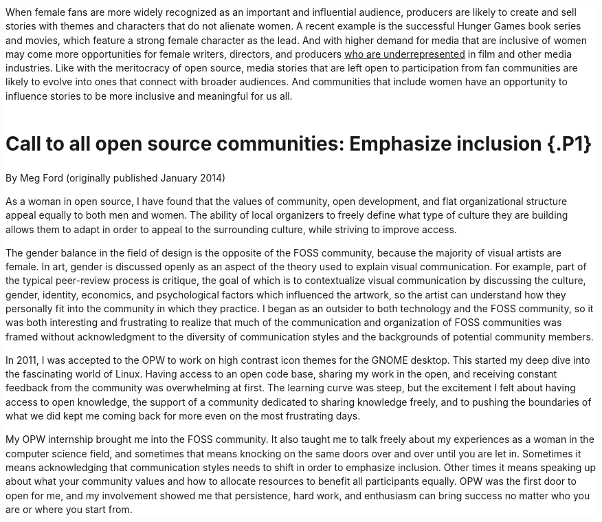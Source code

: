 When female fans are more widely recognized as an important and
influential audience, producers are likely to create and sell stories
with themes and characters that do not alienate women. A recent example
is the successful Hunger Games book series and movies, which feature a
strong female character as the lead. And with higher demand for media
that are inclusive of women may come more opportunities for female
writers, directors, and producers [who are
underrepresented](http://www.nyfa.edu/film-school-blog/gender-inequality-in-film/)
in film and other media industries. Like with the meritocracy of open
source, media stories that are left open to participation from fan
communities are likely to evolve into ones that connect with broader
audiences. And communities that include women have an opportunity to
influence stories to be more inclusive and meaningful for us all.

Call to all open source communities: Emphasize inclusion {.P1}
========================================================

By Meg Ford (originally published January 2014)

As a woman in open source, I have found that the values of community,
open development, and flat organizational structure appeal equally to
both men and women. The ability of local organizers to freely define
what type of culture they are building allows them to adapt in order to
appeal to the surrounding culture, while striving to improve access.

The gender balance in the field of design is the opposite of the FOSS
community, because the majority of visual artists are female. In art,
gender is discussed openly as an aspect of the theory used to explain
visual communication. For example, part of the typical peer-review
process is critique, the goal of which is to contextualize visual
communication by discussing the culture, gender, identity, economics,
and psychological factors which influenced the artwork, so the artist
can understand how they personally fit into the community in which they
practice. I began as an outsider to both technology and the FOSS
community, so it was both interesting and frustrating to realize that
much of the communication and organization of FOSS communities was
framed without acknowledgment to the diversity of communication styles
and the backgrounds of potential community members.

In 2011, I was accepted to the OPW to work on high contrast icon themes
for the GNOME desktop. This started my deep dive into the fascinating
world of Linux. Having access to an open code base, sharing my work in
the open, and receiving constant feedback from the community was
overwhelming at first. The learning curve was steep, but the excitement
I felt about having access to open knowledge, the support of a community
dedicated to sharing knowledge freely, and to pushing the boundaries of
what we did kept me coming back for more even on the most frustrating
days.

My OPW internship brought me into the FOSS community. It also taught me
to talk freely about my experiences as a woman in the computer science
field, and sometimes that means knocking on the same doors over and over
until you are let in. Sometimes it means acknowledging that
communication styles needs to shift in order to emphasize inclusion.
Other times it means speaking up about what your community values and
how to allocate resources to benefit all participants equally. OPW was
the first door to open for me, and my involvement showed me that
persistence, hard work, and enthusiasm can bring success no matter who
you are or where you start from.

